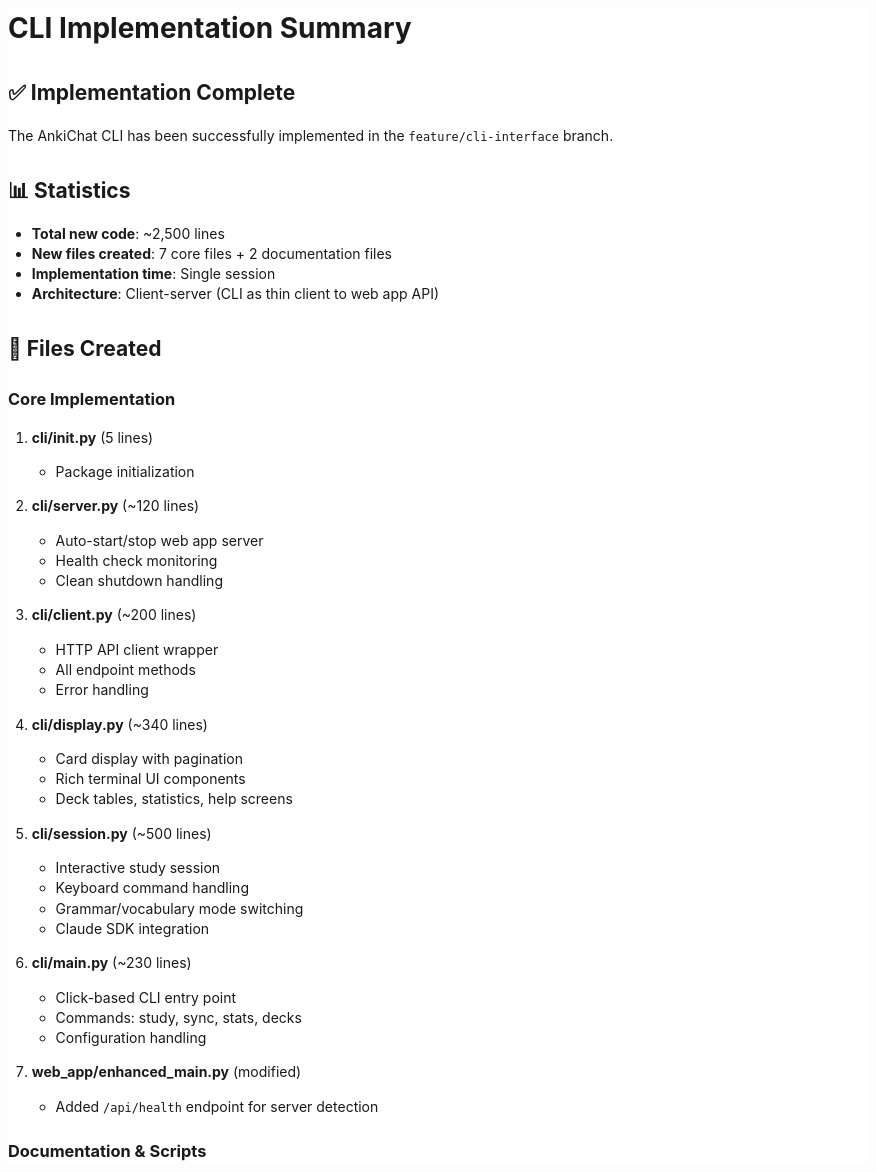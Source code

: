 # CLI Implementation Summary

## ✅ Implementation Complete

The AnkiChat CLI has been successfully implemented in the `feature/cli-interface` branch.

## 📊 Statistics

- **Total new code**: ~2,500 lines
- **New files created**: 7 core files + 2 documentation files
- **Implementation time**: Single session
- **Architecture**: Client-server (CLI as thin client to web app API)

## 📁 Files Created

### Core Implementation

1. **cli/__init__.py** (5 lines)
   - Package initialization

2. **cli/server.py** (~120 lines)
   - Auto-start/stop web app server
   - Health check monitoring
   - Clean shutdown handling

3. **cli/client.py** (~200 lines)
   - HTTP API client wrapper
   - All endpoint methods
   - Error handling

4. **cli/display.py** (~340 lines)
   - Card display with pagination
   - Rich terminal UI components
   - Deck tables, statistics, help screens

5. **cli/session.py** (~500 lines)
   - Interactive study session
   - Keyboard command handling
   - Grammar/vocabulary mode switching
   - Claude SDK integration

6. **cli/main.py** (~230 lines)
   - Click-based CLI entry point
   - Commands: study, sync, stats, decks
   - Configuration handling

7. **web_app/enhanced_main.py** (modified)
   - Added `/api/health` endpoint for server detection

### Documentation & Scripts
